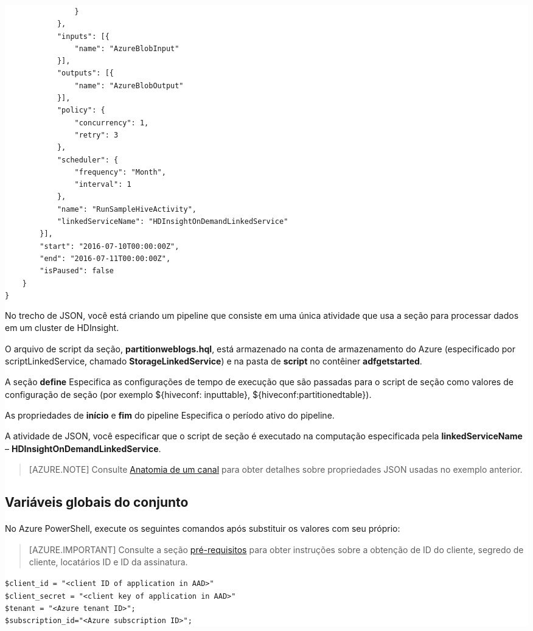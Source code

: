                     }
                },
                "inputs": [{
                    "name": "AzureBlobInput"
                }],
                "outputs": [{
                    "name": "AzureBlobOutput"
                }],
                "policy": {
                    "concurrency": 1,
                    "retry": 3
                },
                "scheduler": {
                    "frequency": "Month",
                    "interval": 1
                },
                "name": "RunSampleHiveActivity",
                "linkedServiceName": "HDInsightOnDemandLinkedService"
            }],
            "start": "2016-07-10T00:00:00Z",
            "end": "2016-07-11T00:00:00Z",
            "isPaused": false
        }
    }

No trecho de JSON, você está criando um pipeline que consiste em uma única atividade que usa a seção para processar dados em um cluster de HDInsight.

O arquivo de script da seção, **partitionweblogs.hql**, está armazenado na conta de armazenamento do Azure (especificado por scriptLinkedService, chamado **StorageLinkedService**) e na pasta de **script** no contêiner **adfgetstarted**.

A seção **define** Especifica as configurações de tempo de execução que são passadas para o script de seção como valores de configuração de seção (por exemplo ${hiveconf: inputtable}, ${hiveconf:partitionedtable}).

As propriedades de **início** e **fim** do pipeline Especifica o período ativo do pipeline.

A atividade de JSON, você especificar que o script de seção é executado na computação especificada pela **linkedServiceName** – **HDInsightOnDemandLinkedService**.

> [AZURE.NOTE] Consulte [Anatomia de um canal](data-factory-create-pipelines.md#anatomy-of-a-pipeline) para obter detalhes sobre propriedades JSON usadas no exemplo anterior. 

## <a name="set-global-variables"></a>Variáveis globais do conjunto

No Azure PowerShell, execute os seguintes comandos após substituir os valores com seu próprio:

> [AZURE.IMPORTANT] Consulte a seção [pré-requisitos](#prerequisites) para obter instruções sobre a obtenção de ID do cliente, segredo de cliente, locatários ID e ID da assinatura.   

    $client_id = "<client ID of application in AAD>"
    $client_secret = "<client key of application in AAD>"
    $tenant = "<Azure tenant ID>";
    $subscription_id="<Azure subscription ID>";
